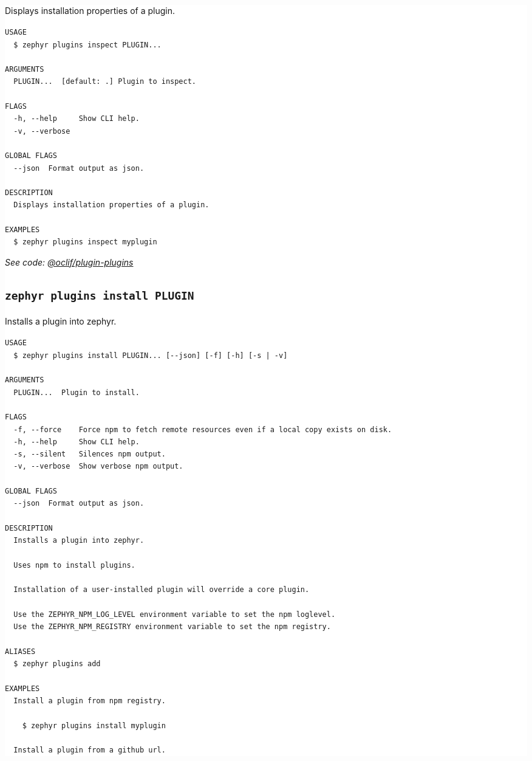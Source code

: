 Displays installation properties of a plugin.

```
USAGE
  $ zephyr plugins inspect PLUGIN...

ARGUMENTS
  PLUGIN...  [default: .] Plugin to inspect.

FLAGS
  -h, --help     Show CLI help.
  -v, --verbose

GLOBAL FLAGS
  --json  Format output as json.

DESCRIPTION
  Displays installation properties of a plugin.

EXAMPLES
  $ zephyr plugins inspect myplugin
```

_See code: [@oclif/plugin-plugins](https://github.com/oclif/plugin-plugins/blob/v5.4.14/src/commands/plugins/inspect.ts)_

## `zephyr plugins install PLUGIN`

Installs a plugin into zephyr.

```
USAGE
  $ zephyr plugins install PLUGIN... [--json] [-f] [-h] [-s | -v]

ARGUMENTS
  PLUGIN...  Plugin to install.

FLAGS
  -f, --force    Force npm to fetch remote resources even if a local copy exists on disk.
  -h, --help     Show CLI help.
  -s, --silent   Silences npm output.
  -v, --verbose  Show verbose npm output.

GLOBAL FLAGS
  --json  Format output as json.

DESCRIPTION
  Installs a plugin into zephyr.

  Uses npm to install plugins.

  Installation of a user-installed plugin will override a core plugin.

  Use the ZEPHYR_NPM_LOG_LEVEL environment variable to set the npm loglevel.
  Use the ZEPHYR_NPM_REGISTRY environment variable to set the npm registry.

ALIASES
  $ zephyr plugins add

EXAMPLES
  Install a plugin from npm registry.

    $ zephyr plugins install myplugin

  Install a plugin from a github url.
```